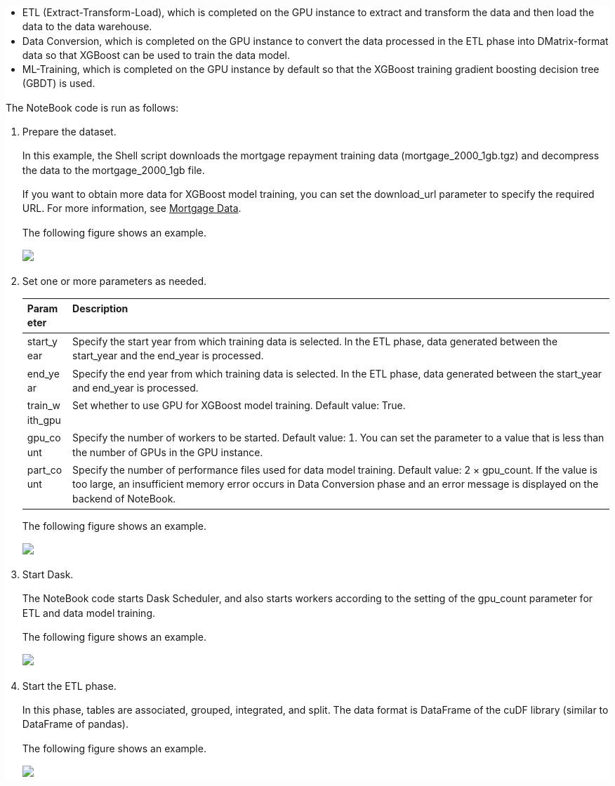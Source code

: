 -   ETL \(Extract-Transform-Load\), which is completed on the GPU instance to extract and transform the data and then load the data to the data warehouse.
-   Data Conversion, which is completed on the GPU instance to convert the data processed in the ETL phase into DMatrix-format data so that XGBoost can be used to train the data model.
-   ML-Training, which is completed on the GPU instance by default so that the XGBoost training gradient boosting decision tree \(GBDT\) is used.

The NoteBook code is run as follows:

1.  Prepare the dataset.

    In this example, the Shell script downloads the mortgage repayment training data \(mortgage\_2000\_1gb.tgz\) and decompress the data to the mortgage\_2000\_1gb file.

    If you want to obtain more data for XGBoost model training, you can set the download\_url parameter to specify the required URL. For more information, see [Mortgage Data](https://docs.rapids.ai/datasets/mortgage-data).

    The following figure shows an example.

    ![](http://static-aliyun-doc.oss-cn-hangzhou.aliyuncs.com/assets/img/216663/155850254446846_en-US.png)

2.  Set one or more parameters as needed.

    |Parameter|Description|
    |---------|-----------|
    |start\_year|Specify the start year from which training data is selected. In the ETL phase, data generated between the start\_year and the end\_year is processed.|
    |end\_year|Specify the end year from which training data is selected. In the ETL phase, data generated between the start\_year and end\_year is processed.|
    |train\_with\_gpu|Set whether to use GPU for XGBoost model training. Default value: True.|
    |gpu\_count|Specify the number of workers to be started. Default value: 1. You can set the parameter to a value that is less than the number of GPUs in the GPU instance.|
    |part\_count|Specify the number of performance files used for data model training. Default value: 2 × gpu\_count. If the value is too large, an insufficient memory error occurs in Data Conversion phase and an error message is displayed on the backend of NoteBook.|

    The following figure shows an example.

    ![](http://static-aliyun-doc.oss-cn-hangzhou.aliyuncs.com/assets/img/216663/155850254446847_en-US.png)

3.  Start Dask.

    The NoteBook code starts Dask Scheduler, and also starts workers according to the setting of the gpu\_count parameter for ETL and data model training.

    The following figure shows an example.

    ![](http://static-aliyun-doc.oss-cn-hangzhou.aliyuncs.com/assets/img/216663/155850254446848_en-US.png)

4.  Start the ETL phase.

    In this phase, tables are associated, grouped, integrated, and split. The data format is DataFrame of the cuDF library \(similar to DataFrame of pandas\).

    The following figure shows an example.

    ![](http://static-aliyun-doc.oss-cn-hangzhou.aliyuncs.com/assets/img/216663/155850254446849_en-US.png)
